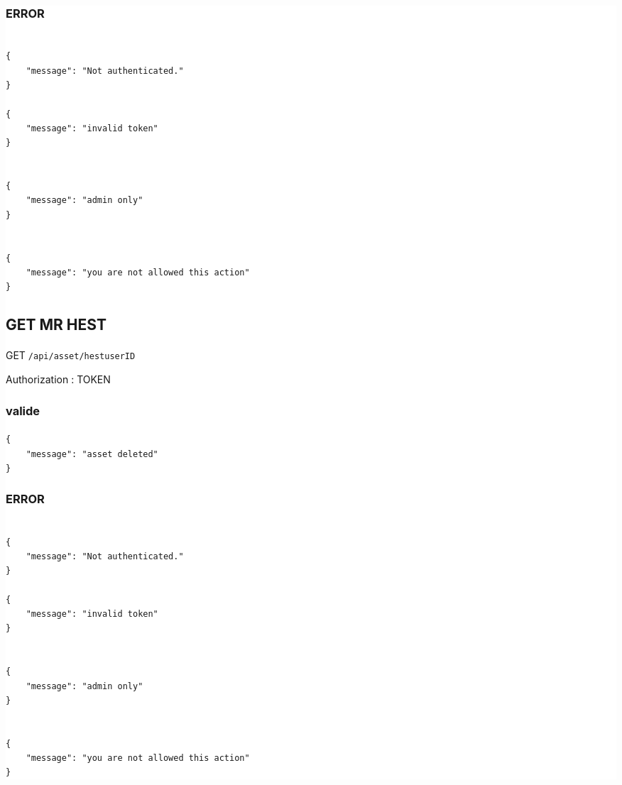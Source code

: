 ### ERROR 
```

{
	"message": "Not authenticated."
}

{
	"message": "invalid token"
}


{
	"message": "admin only"
}


{
	"message": "you are not allowed this action"
}

```



## GET MR HEST



 GET  `/api/asset/hestuserID` 

Authorization : TOKEN

```

 ```



### valide 
```
{
	"message": "asset deleted"
}
```

### ERROR 
```

{
	"message": "Not authenticated."
}

{
	"message": "invalid token"
}


{
	"message": "admin only"
}


{
	"message": "you are not allowed this action"
}

```